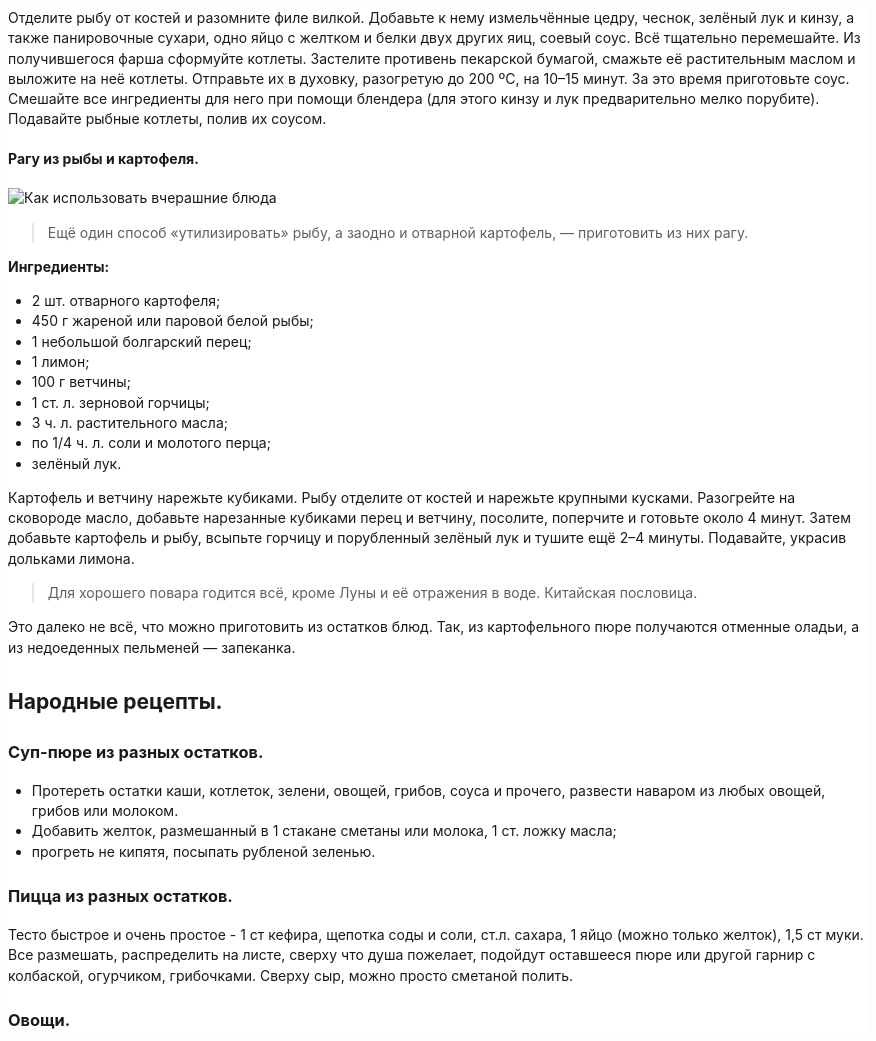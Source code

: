Отделите рыбу от костей и разомните филе вилкой. Добавьте к нему измельчённые цедру, чеснок, зелёный лук и кинзу, а также панировочные сухари, одно яйцо с желтком и белки двух других яиц, соевый соус. Всё тщательно перемешайте. Из получившегося фарша сформуйте котлеты. Застелите противень пекарской бумагой, смажьте её растительным маслом и выложите на неё котлеты. Отправьте их в духовку, разогретую до 200 ºС, на 10–15 минут. За это время приготовьте соус. Смешайте все ингредиенты для него при помощи блендера (для этого кинзу и лук предварительно мелко порубите). Подавайте рыбные котлеты, полив их соусом.

#### Рагу из рыбы и картофеля.

![Как использовать вчерашние блюда](/images/Kulinar/Sovet/yesterdays_eda_19.jpg 'Как использовать вчерашние блюда')

> Ещё один способ «утилизировать» рыбу, а заодно и отварной картофель, — приготовить из них рагу.

**Ингредиенты:**

- 2 шт. отварного картофеля;
- 450 г жареной или паровой белой рыбы;
- 1 небольшой болгарский перец;
- 1 лимон;
- 100 г ветчины;
- 1 ст. л. зерновой горчицы;
- 3 ч. л. растительного масла;
- по 1/4 ч. л. соли и молотого перца;
- зелёный лук.

Картофель и ветчину нарежьте кубиками. Рыбу отделите от костей и нарежьте крупными кусками. Разогрейте на сковороде масло, добавьте нарезанные кубиками перец и ветчину, посолите, поперчите и готовьте около 4 минут. Затем добавьте картофель и рыбу, всыпьте горчицу и порубленный зелёный лук и тушите ещё 2–4 минуты. Подавайте, украсив дольками лимона.

> Для хорошего повара годится всё, кроме Луны и её отражения в воде. Китайская пословица.

Это далеко не всё, что можно приготовить из остатков блюд. Так, из картофельного пюре получаются отменные оладьи, а из недоеденных пельменей — запеканка.

## Народные рецепты.

### Суп-пюре из разных остатков.

- Протереть остатки каши, котлеток, зелени, овощей, грибов, соуса и прочего, развести наваром из любых овощей, грибов или молоком.
- Добавить желток, размешанный в 1 стакане сметаны или молока, 1 ст. ложку масла;
- прогреть не кипятя, посыпать рубленой зеленью.

### Пицца из разных остатков.

Тесто быстрое и очень простое - 1 ст кефира, щепотка соды и соли, ст.л. сахара, 1 яйцо (можно только желток), 1,5 ст муки. Все размешать, распределить на листе, сверху что душа пожелает, подойдут оставшееся пюре или другой гарнир с колбаской, огурчиком, грибочками. Сверху сыр, можно просто сметаной полить.

### Овощи.
